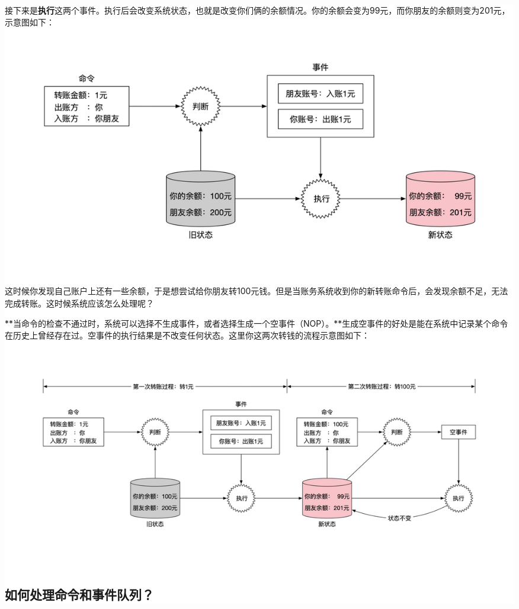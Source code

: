 接下来是**执行**这两个事件。执行后会改变系统状态，也就是改变你们俩的余额情况。你的余额会变为99元，而你朋友的余额则变为201元，示意图如下：

![](./httpsstatic001geekbangorgresourceimage37413713d648efd2f1a1ac554c66e405d741.jpg)

这时候你发现自己账户上还有一些余额，于是想尝试给你朋友转100元钱。但是当账务系统收到你的新转账命令后，会发现余额不足，无法完成转账。这时候系统应该怎么处理呢？

**当命令的检查不通过时，系统可以选择不生成事件，或者选择生成一个空事件（NOP）。**生成空事件的好处是能在系统中记录某个命令在历史上曾经存在过。空事件的执行结果是不改变任何状态。这里你这两次转钱的流程示意图如下：

![](./httpsstatic001geekbangorgresourceimagec943c9c04898c904aeb0297c1a57ef2d3243.jpg)

## 如何处理命令和事件队列？
